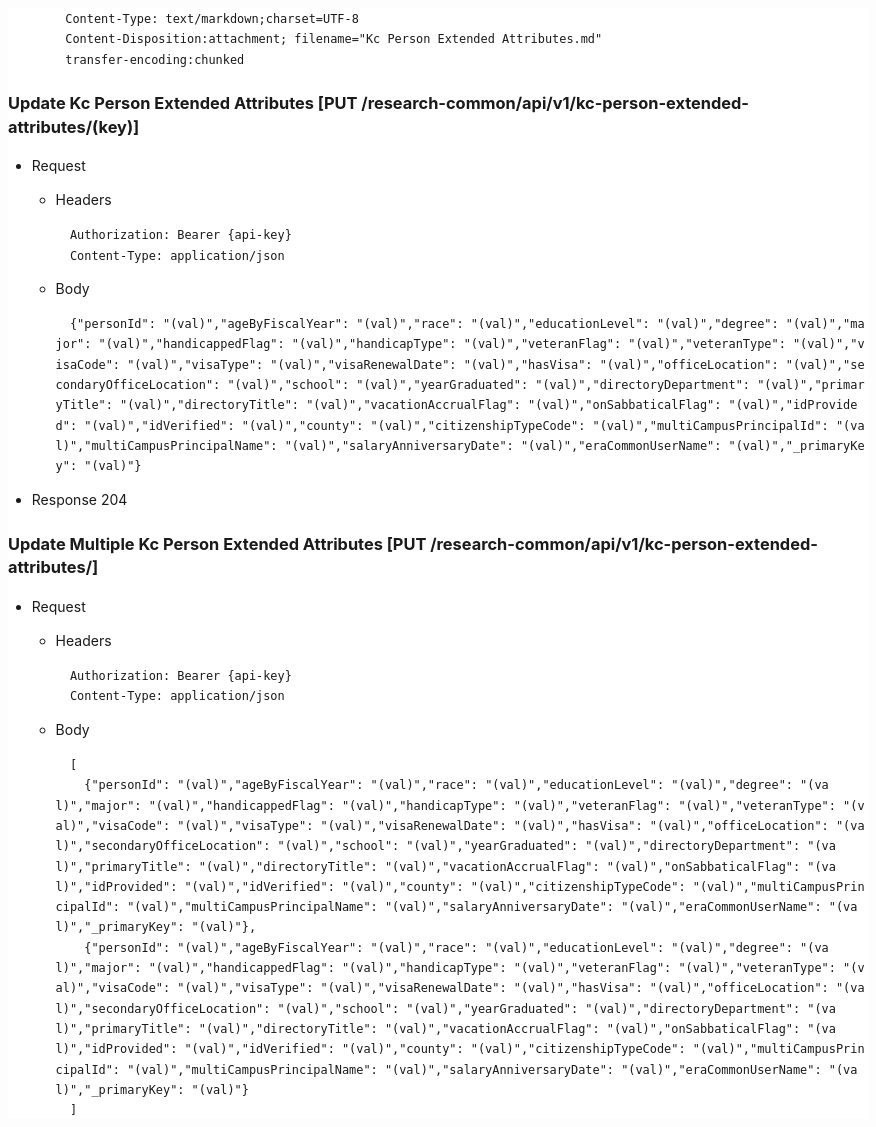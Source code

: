             Content-Type: text/markdown;charset=UTF-8
            Content-Disposition:attachment; filename="Kc Person Extended Attributes.md"
            transfer-encoding:chunked


### Update Kc Person Extended Attributes [PUT /research-common/api/v1/kc-person-extended-attributes/(key)]

+ Request

    + Headers

            Authorization: Bearer {api-key}   
            Content-Type: application/json

    + Body
    
            {"personId": "(val)","ageByFiscalYear": "(val)","race": "(val)","educationLevel": "(val)","degree": "(val)","major": "(val)","handicappedFlag": "(val)","handicapType": "(val)","veteranFlag": "(val)","veteranType": "(val)","visaCode": "(val)","visaType": "(val)","visaRenewalDate": "(val)","hasVisa": "(val)","officeLocation": "(val)","secondaryOfficeLocation": "(val)","school": "(val)","yearGraduated": "(val)","directoryDepartment": "(val)","primaryTitle": "(val)","directoryTitle": "(val)","vacationAccrualFlag": "(val)","onSabbaticalFlag": "(val)","idProvided": "(val)","idVerified": "(val)","county": "(val)","citizenshipTypeCode": "(val)","multiCampusPrincipalId": "(val)","multiCampusPrincipalName": "(val)","salaryAnniversaryDate": "(val)","eraCommonUserName": "(val)","_primaryKey": "(val)"}
			
+ Response 204

### Update Multiple Kc Person Extended Attributes [PUT /research-common/api/v1/kc-person-extended-attributes/]

+ Request

    + Headers

            Authorization: Bearer {api-key}   
            Content-Type: application/json

    + Body
    
            [
              {"personId": "(val)","ageByFiscalYear": "(val)","race": "(val)","educationLevel": "(val)","degree": "(val)","major": "(val)","handicappedFlag": "(val)","handicapType": "(val)","veteranFlag": "(val)","veteranType": "(val)","visaCode": "(val)","visaType": "(val)","visaRenewalDate": "(val)","hasVisa": "(val)","officeLocation": "(val)","secondaryOfficeLocation": "(val)","school": "(val)","yearGraduated": "(val)","directoryDepartment": "(val)","primaryTitle": "(val)","directoryTitle": "(val)","vacationAccrualFlag": "(val)","onSabbaticalFlag": "(val)","idProvided": "(val)","idVerified": "(val)","county": "(val)","citizenshipTypeCode": "(val)","multiCampusPrincipalId": "(val)","multiCampusPrincipalName": "(val)","salaryAnniversaryDate": "(val)","eraCommonUserName": "(val)","_primaryKey": "(val)"},
              {"personId": "(val)","ageByFiscalYear": "(val)","race": "(val)","educationLevel": "(val)","degree": "(val)","major": "(val)","handicappedFlag": "(val)","handicapType": "(val)","veteranFlag": "(val)","veteranType": "(val)","visaCode": "(val)","visaType": "(val)","visaRenewalDate": "(val)","hasVisa": "(val)","officeLocation": "(val)","secondaryOfficeLocation": "(val)","school": "(val)","yearGraduated": "(val)","directoryDepartment": "(val)","primaryTitle": "(val)","directoryTitle": "(val)","vacationAccrualFlag": "(val)","onSabbaticalFlag": "(val)","idProvided": "(val)","idVerified": "(val)","county": "(val)","citizenshipTypeCode": "(val)","multiCampusPrincipalId": "(val)","multiCampusPrincipalName": "(val)","salaryAnniversaryDate": "(val)","eraCommonUserName": "(val)","_primaryKey": "(val)"}
            ]
			
